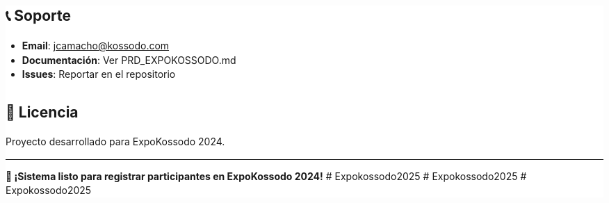 ## 📞 **Soporte**

- **Email**: jcamacho@kossodo.com
- **Documentación**: Ver PRD_EXPOKOSSODO.md
- **Issues**: Reportar en el repositorio

## 📄 **Licencia**

Proyecto desarrollado para ExpoKossodo 2024.

---

**🎉 ¡Sistema listo para registrar participantes en ExpoKossodo 2024!** #   E x p o k o s s o d o 2 0 2 5 
 
 #   E x p o k o s s o d o 2 0 2 5 
 
 #   E x p o k o s s o d o 2 0 2 5 
 
 